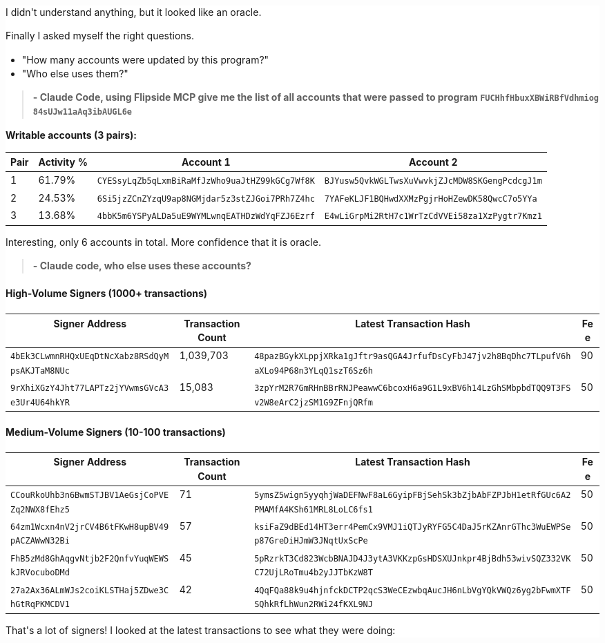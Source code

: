 I didn't understand anything, but it looked like an oracle.

Finally I asked myself the right questions.
- "How many accounts were updated by this program?"
- "Who else uses them?"


> **- Claude Code, using Flipside MCP give me the list of all accounts that were passed to program `FUCHhfHbuxXBWiRBfVdhmiog84sUJw11aAq3ibAUGL6e`**

**Writable accounts (3 pairs):**

| Pair | Activity % | Account 1 | Account 2 |
|------|-----------|-----------|----------|
| 1 | 61.79% | `CYESsyLqZb5qLxmBiRaMfJzWho9uaJtHZ99kGCg7Wf8K` | `BJYusw5QvkWGLTwsXuVwvkjZJcMDW8SKGengPcdcgJ1m` |
| 2 | 24.53% | `6Si5jzZCnZYzqU9ap8NGMjdar5z3stZJGoi7PRh7Z4hc` | `7YAFeKLJF1BQHwdXXMzPgjrHoHZewDK58QwcC7o5YYa` |
| 3 | 13.68% | `4bbK5m6YSPyALDa5uE9WYMLwnqEATHDzWdYqFZJ6Ezrf` | `E4wLiGrpMi2RtH7c1WrTzCdVVEi58za1XzPygtr7Kmz1` |

Interesting, only 6 accounts in total. More confidence that it is oracle.

> **- Claude code, who else uses these accounts?**


#### High-Volume Signers (1000+ transactions)

| Signer Address | Transaction Count | Latest Transaction Hash | Fee |
|---------------|------------------|------------------------|-----|
| `4bEk3CLwmnRHQxUEqDtNcXabz8RSdQyMpsAKJTaM8NUc` | 1,039,703 | `48pazBGykXLppjXRka1gJftr9asQGA4JrfufDsCyFbJ47jv2h8BqDhc7TLpufV6haXLo94P68n3YLqQ1szT6Sz6h` | 90 |
| `9rXhiXGzY4Jht77LAPTz2jYVwmsGVcA3e3Ur4U64hkYR` | 15,083 | `3zpYrM2R7GmRHnBBrRNJPeawwC6bcoxH6a9G1L9xBV6h14LzGhSMbpbdTQQ9T3FSv2W8eArC2jzSM1G9ZFnjQRfm` | 50 |

#### Medium-Volume Signers (10-100 transactions)

| Signer Address | Transaction Count | Latest Transaction Hash | Fee |
|---------------|------------------|------------------------|-----|
| `CCouRkoUhb3n6BwmSTJBV1AeGsjCoPVEZq2NWX8fEhz5` | 71 | `5ymsZ5wign5yyqhjWaDEFNwF8aL6GyipFBjSehSk3bZjbAbFZPJbH1etRfGUc6A2PMAMfA4KSh61MRL8LoLC6fs1` | 50 |
| `64zm1Wcxn4nV2jrCV4B6tFKwH8upBV49pACZAWwN32Bi` | 57 | `ksiFaZ9dBEd14HT3err4PemCx9VMJ1iQTJyRYFG5C4DaJ5rKZAnrGThc3WuEWPSep87GreDiHJmW3JNqtUxScPe` | 50 |
| `FhB5zMd8GhAqgvNtjb2F2QnfvYuqWEWSkJRVocuboDMd` | 45 | `5pRzrkT3Cd823WcbBNAJD4J3ytA3VKKzpGsHDSXUJnkpr4BjBdh53wivSQZ332VKC72UjLRoTmu4b2yJJTbKzW8T` | 50 |
| `27a2Ax36ALmWJs2coiKLSTHaj5ZDwe3ChGtRqPKMCDV1` | 42 | `4QqFQa88k9u4hjnfckDCTP2qcS3WeCEzwbqAucJH6nLbVgYQkVWQz6yg2bFwmXTFSQhkRfLhWun2RWi24fKXL9NJ` | 50 |

That's a lot of signers! I looked at the latest transactions to see what they were doing:
